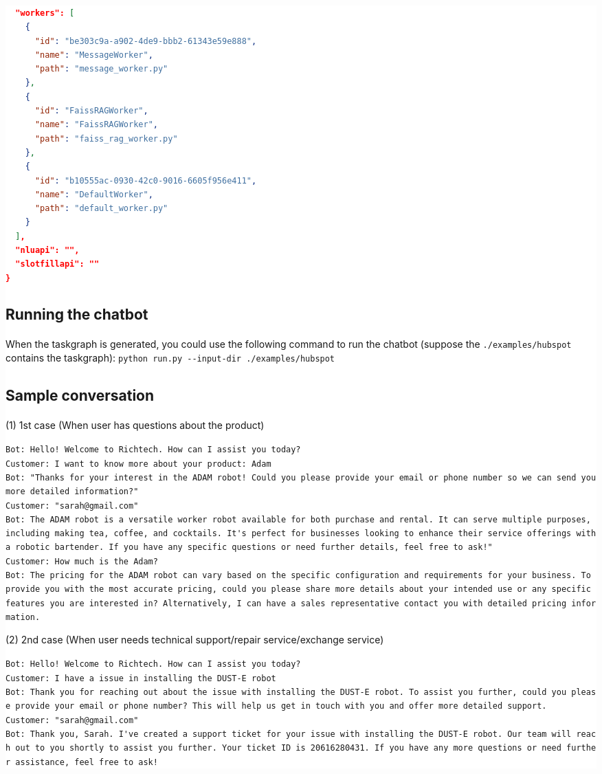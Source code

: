 ```json
  "workers": [
    {
      "id": "be303c9a-a902-4de9-bbb2-61343e59e888",
      "name": "MessageWorker",
      "path": "message_worker.py"
    },
    {
      "id": "FaissRAGWorker",
      "name": "FaissRAGWorker",
      "path": "faiss_rag_worker.py"
    },
    {
      "id": "b10555ac-0930-42c0-9016-6605f956e411",
      "name": "DefaultWorker",
      "path": "default_worker.py"
    }
  ],
  "nluapi": "",
  "slotfillapi": ""
}
```

## Running the chatbot

When the taskgraph is generated, you could use the following command to run the chatbot (suppose the `./examples/hubspot` contains the taskgraph):
`python run.py --input-dir ./examples/hubspot`

## Sample conversation

(1) 1st case (When user has questions about the product)

```
Bot: Hello! Welcome to Richtech. How can I assist you today?
Customer: I want to know more about your product: Adam
Bot: "Thanks for your interest in the ADAM robot! Could you please provide your email or phone number so we can send you more detailed information?"
Customer: "sarah@gmail.com"
Bot: The ADAM robot is a versatile worker robot available for both purchase and rental. It can serve multiple purposes, including making tea, coffee, and cocktails. It's perfect for businesses looking to enhance their service offerings with a robotic bartender. If you have any specific questions or need further details, feel free to ask!"
Customer: How much is the Adam?
Bot: The pricing for the ADAM robot can vary based on the specific configuration and requirements for your business. To provide you with the most accurate pricing, could you please share more details about your intended use or any specific features you are interested in? Alternatively, I can have a sales representative contact you with detailed pricing information.
```

(2) 2nd case (When user needs technical support/repair service/exchange service)

```
Bot: Hello! Welcome to Richtech. How can I assist you today?
Customer: I have a issue in installing the DUST-E robot
Bot: Thank you for reaching out about the issue with installing the DUST-E robot. To assist you further, could you please provide your email or phone number? This will help us get in touch with you and offer more detailed support.
Customer: "sarah@gmail.com"
Bot: Thank you, Sarah. I've created a support ticket for your issue with installing the DUST-E robot. Our team will reach out to you shortly to assist you further. Your ticket ID is 20616280431. If you have any more questions or need further assistance, feel free to ask!
```
